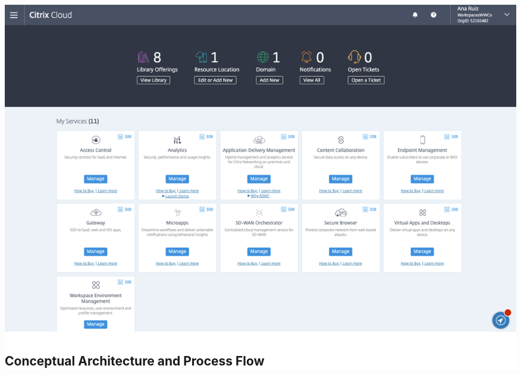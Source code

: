 [![Citrix Virtual Apps and Desktops Console](/en-us/tech-zone/learn/media/tech-briefs_cvads_console.png)](/en-us/tech-zone/learn/media/tech-briefs_cvads_console.png)

## Conceptual Architecture and Process Flow
